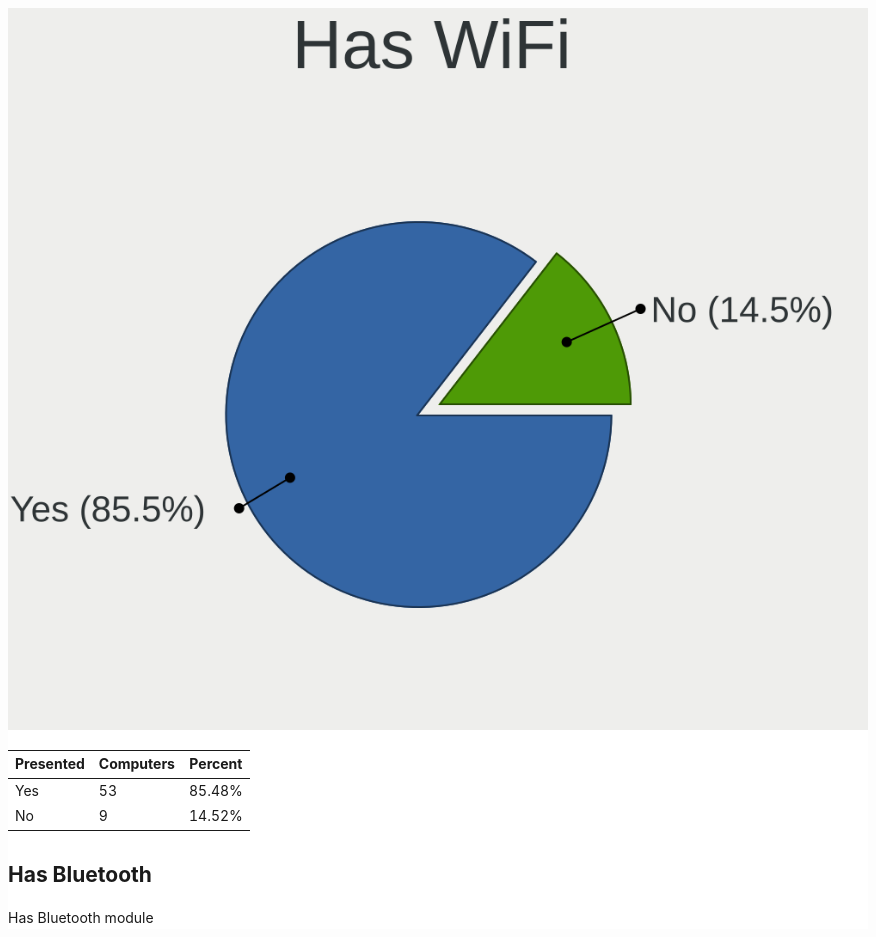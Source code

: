 ![Has WiFi](./images/pie_chart/node_has_wifi.svg)


| Presented | Computers | Percent |
|-----------|-----------|---------|
| Yes       | 53        | 85.48%  |
| No        | 9         | 14.52%  |

Has Bluetooth
-------------

Has Bluetooth module
